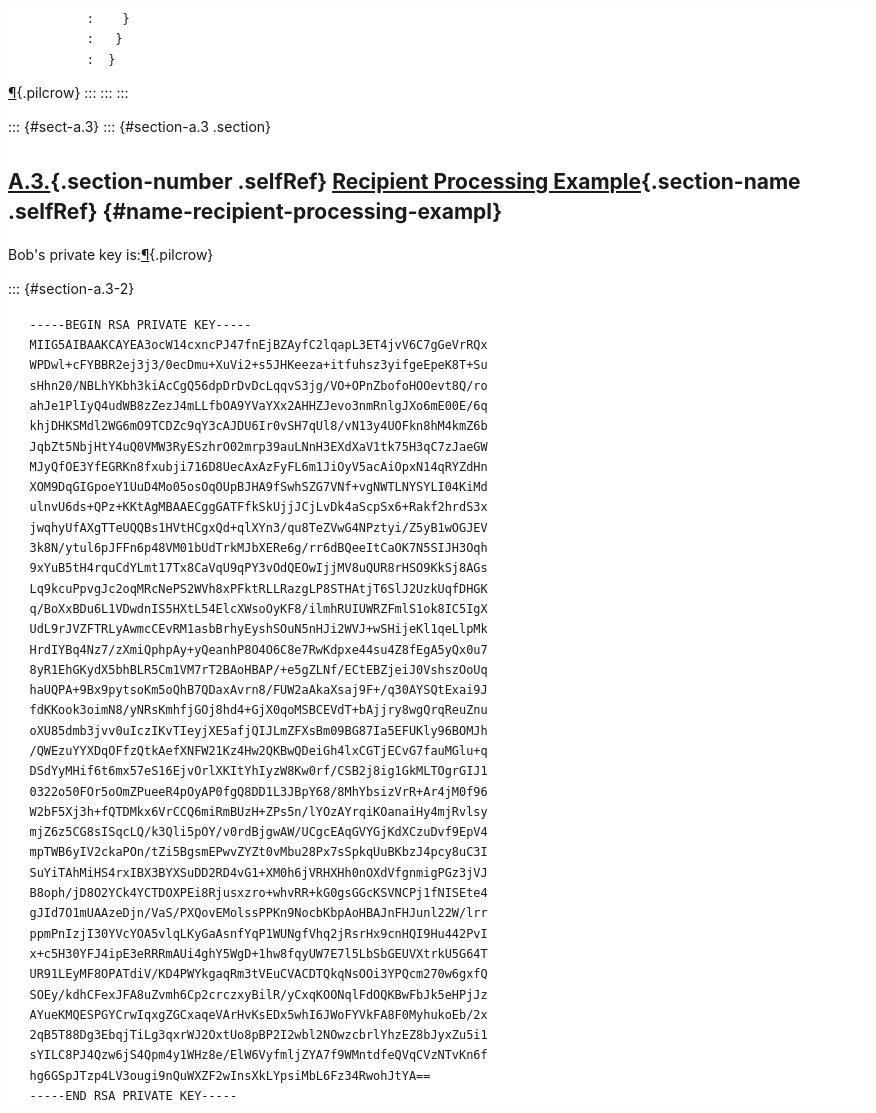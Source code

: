 ``` {.sourcecode .lang-test-vectors}
           :    }
           :   }
           :  } 
```

[¶](#section-a.2-2){.pilcrow}
:::
:::
:::

::: {#sect-a.3}
::: {#section-a.3 .section}
## [A.3.](#section-a.3){.section-number .selfRef} [Recipient Processing Example](#name-recipient-processing-exampl){.section-name .selfRef} {#name-recipient-processing-exampl}

Bob\'s private key is:[¶](#section-a.3-1){.pilcrow}

::: {#section-a.3-2}
``` {.sourcecode .lang-test-vectors}
   -----BEGIN RSA PRIVATE KEY-----
   MIIG5AIBAAKCAYEA3ocW14cxncPJ47fnEjBZAyfC2lqapL3ET4jvV6C7gGeVrRQx
   WPDwl+cFYBBR2ej3j3/0ecDmu+XuVi2+s5JHKeeza+itfuhsz3yifgeEpeK8T+Su
   sHhn20/NBLhYKbh3kiAcCgQ56dpDrDvDcLqqvS3jg/VO+OPnZbofoHOOevt8Q/ro
   ahJe1PlIyQ4udWB8zZezJ4mLLfbOA9YVaYXx2AHHZJevo3nmRnlgJXo6mE00E/6q
   khjDHKSMdl2WG6mO9TCDZc9qY3cAJDU6Ir0vSH7qUl8/vN13y4UOFkn8hM4kmZ6b
   JqbZt5NbjHtY4uQ0VMW3RyESzhrO02mrp39auLNnH3EXdXaV1tk75H3qC7zJaeGW
   MJyQfOE3YfEGRKn8fxubji716D8UecAxAzFyFL6m1JiOyV5acAiOpxN14qRYZdHn
   XOM9DqGIGpoeY1UuD4Mo05osOqOUpBJHA9fSwhSZG7VNf+vgNWTLNYSYLI04KiMd
   ulnvU6ds+QPz+KKtAgMBAAECggGATFfkSkUjjJCjLvDk4aScpSx6+Rakf2hrdS3x
   jwqhyUfAXgTTeUQQBs1HVtHCgxQd+qlXYn3/qu8TeZVwG4NPztyi/Z5yB1wOGJEV
   3k8N/ytul6pJFFn6p48VM01bUdTrkMJbXERe6g/rr6dBQeeItCaOK7N5SIJH3Oqh
   9xYuB5tH4rquCdYLmt17Tx8CaVqU9qPY3vOdQEOwIjjMV8uQUR8rHSO9KkSj8AGs
   Lq9kcuPpvgJc2oqMRcNePS2WVh8xPFktRLLRazgLP8STHAtjT6SlJ2UzkUqfDHGK
   q/BoXxBDu6L1VDwdnIS5HXtL54ElcXWsoOyKF8/ilmhRUIUWRZFmlS1ok8IC5IgX
   UdL9rJVZFTRLyAwmcCEvRM1asbBrhyEyshSOuN5nHJi2WVJ+wSHijeKl1qeLlpMk
   HrdIYBq4Nz7/zXmiQphpAy+yQeanhP8O4O6C8e7RwKdpxe44su4Z8fEgA5yQx0u7
   8yR1EhGKydX5bhBLR5Cm1VM7rT2BAoHBAP/+e5gZLNf/ECtEBZjeiJ0VshszOoUq
   haUQPA+9Bx9pytsoKm5oQhB7QDaxAvrn8/FUW2aAkaXsaj9F+/q30AYSQtExai9J
   fdKKook3oimN8/yNRsKmhfjGOj8hd4+GjX0qoMSBCEVdT+bAjjry8wgQrqReuZnu
   oXU85dmb3jvv0uIczIKvTIeyjXE5afjQIJLmZFXsBm09BG87Ia5EFUKly96BOMJh
   /QWEzuYYXDqOFfzQtkAefXNFW21Kz4Hw2QKBwQDeiGh4lxCGTjECvG7fauMGlu+q
   DSdYyMHif6t6mx57eS16EjvOrlXKItYhIyzW8Kw0rf/CSB2j8ig1GkMLTOgrGIJ1
   0322o50FOr5oOmZPueeR4pOyAP0fgQ8DD1L3JBpY68/8MhYbsizVrR+Ar4jM0f96
   W2bF5Xj3h+fQTDMkx6VrCCQ6miRmBUzH+ZPs5n/lYOzAYrqiKOanaiHy4mjRvlsy
   mjZ6z5CG8sISqcLQ/k3Qli5pOY/v0rdBjgwAW/UCgcEAqGVYGjKdXCzuDvf9EpV4
   mpTWB6yIV2ckaPOn/tZi5BgsmEPwvZYZt0vMbu28Px7sSpkqUuBKbzJ4pcy8uC3I
   SuYiTAhMiHS4rxIBX3BYXSuDD2RD4vG1+XM0h6jVRHXHh0nOXdVfgnmigPGz3jVJ
   B8oph/jD8O2YCk4YCTDOXPEi8Rjusxzro+whvRR+kG0gsGGcKSVNCPj1fNISEte4
   gJId7O1mUAAzeDjn/VaS/PXQovEMolssPPKn9NocbKbpAoHBAJnFHJunl22W/lrr
   ppmPnIzjI30YVcYOA5vlqLKyGaAsnfYqP1WUNgfVhq2jRsrHx9cnHQI9Hu442PvI
   x+c5H30YFJ4ipE3eRRRmAUi4ghY5WgD+1hw8fqyUW7E7l5LbSbGEUVXtrkU5G64T
   UR91LEyMF8OPATdiV/KD4PWYkgaqRm3tVEuCVACDTQkqNsOOi3YPQcm270w6gxfQ
   SOEy/kdhCFexJFA8uZvmh6Cp2crczxyBilR/yCxqKOONqlFdOQKBwFbJk5eHPjJz
   AYueKMQESPGYCrwIqxgZGCxaqeVArHvKsEDx5whI6JWoFYVkFA8F0MyhukoEb/2x
   2qB5T88Dg3EbqjTiLg3qxrWJ2OxtUo8pBP2I2wbl2NOwzcbrlYhzEZ8bJyxZu5i1
   sYILC8PJ4Qzw6jS4Qpm4y1WHz8e/ElW6VyfmljZYA7f9WMntdfeQVqCVzNTvKn6f
   hg6GSpJTzp4LV3ougi9nQuWXZF2wInsXkLYpsiMbL6Fz34RwohJtYA==
   -----END RSA PRIVATE KEY----- 
```
